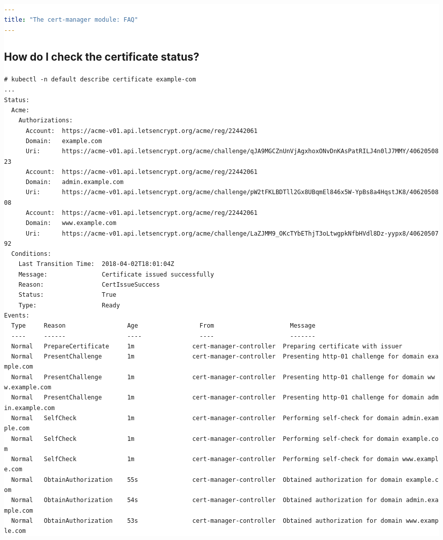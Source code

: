 ```yaml
---
title: "The cert-manager module: FAQ"
---
```


## How do I check the certificate status?

```console
# kubectl -n default describe certificate example-com
...
Status:
  Acme:
    Authorizations:
      Account:  https://acme-v01.api.letsencrypt.org/acme/reg/22442061
      Domain:   example.com
      Uri:      https://acme-v01.api.letsencrypt.org/acme/challenge/qJA9MGCZnUnVjAgxhoxONvDnKAsPatRILJ4n0lJ7MMY/4062050823
      Account:  https://acme-v01.api.letsencrypt.org/acme/reg/22442061
      Domain:   admin.example.com
      Uri:      https://acme-v01.api.letsencrypt.org/acme/challenge/pW2tFKLBDTll2Gx8UBqmEl846x5W-YpBs8a4HqstJK8/4062050808
      Account:  https://acme-v01.api.letsencrypt.org/acme/reg/22442061
      Domain:   www.example.com
      Uri:      https://acme-v01.api.letsencrypt.org/acme/challenge/LaZJMM9_OKcTYbEThjT3oLtwgpkNfbHVdl8Dz-yypx8/4062050792
  Conditions:
    Last Transition Time:  2018-04-02T18:01:04Z
    Message:               Certificate issued successfully
    Reason:                CertIssueSuccess
    Status:                True
    Type:                  Ready
Events:
  Type     Reason                 Age                 From                     Message
  ----     ------                 ----                ----                     -------
  Normal   PrepareCertificate     1m                cert-manager-controller  Preparing certificate with issuer
  Normal   PresentChallenge       1m                cert-manager-controller  Presenting http-01 challenge for domain example.com
  Normal   PresentChallenge       1m                cert-manager-controller  Presenting http-01 challenge for domain www.example.com
  Normal   PresentChallenge       1m                cert-manager-controller  Presenting http-01 challenge for domain admin.example.com
  Normal   SelfCheck              1m                cert-manager-controller  Performing self-check for domain admin.example.com
  Normal   SelfCheck              1m                cert-manager-controller  Performing self-check for domain example.com
  Normal   SelfCheck              1m                cert-manager-controller  Performing self-check for domain www.example.com
  Normal   ObtainAuthorization    55s               cert-manager-controller  Obtained authorization for domain example.com
  Normal   ObtainAuthorization    54s               cert-manager-controller  Obtained authorization for domain admin.example.com
  Normal   ObtainAuthorization    53s               cert-manager-controller  Obtained authorization for domain www.example.com
```
